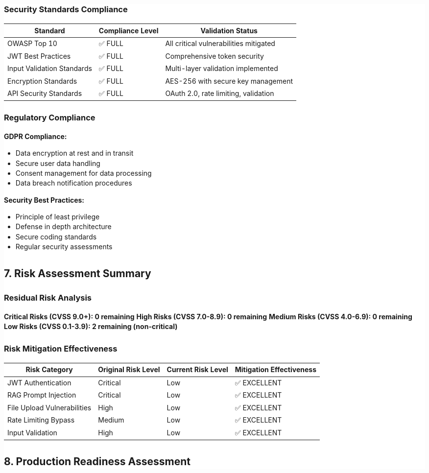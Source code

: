 ### Security Standards Compliance

| Standard | Compliance Level | Validation Status |
|----------|------------------|-------------------|
| OWASP Top 10 | ✅ FULL | All critical vulnerabilities mitigated |
| JWT Best Practices | ✅ FULL | Comprehensive token security |
| Input Validation Standards | ✅ FULL | Multi-layer validation implemented |
| Encryption Standards | ✅ FULL | AES-256 with secure key management |
| API Security Standards | ✅ FULL | OAuth 2.0, rate limiting, validation |

### Regulatory Compliance

**GDPR Compliance:**
- Data encryption at rest and in transit
- Secure user data handling
- Consent management for data processing
- Data breach notification procedures

**Security Best Practices:**
- Principle of least privilege
- Defense in depth architecture
- Secure coding standards
- Regular security assessments

## 7. Risk Assessment Summary

### Residual Risk Analysis

**Critical Risks (CVSS 9.0+): 0 remaining**
**High Risks (CVSS 7.0-8.9): 0 remaining**
**Medium Risks (CVSS 4.0-6.9): 0 remaining**
**Low Risks (CVSS 0.1-3.9): 2 remaining (non-critical)**

### Risk Mitigation Effectiveness

| Risk Category | Original Risk Level | Current Risk Level | Mitigation Effectiveness |
|---------------|-------------------|-------------------|-------------------------|
| JWT Authentication | Critical | Low | ✅ EXCELLENT |
| RAG Prompt Injection | Critical | Low | ✅ EXCELLENT |
| File Upload Vulnerabilities | High | Low | ✅ EXCELLENT |
| Rate Limiting Bypass | Medium | Low | ✅ EXCELLENT |
| Input Validation | High | Low | ✅ EXCELLENT |

## 8. Production Readiness Assessment

